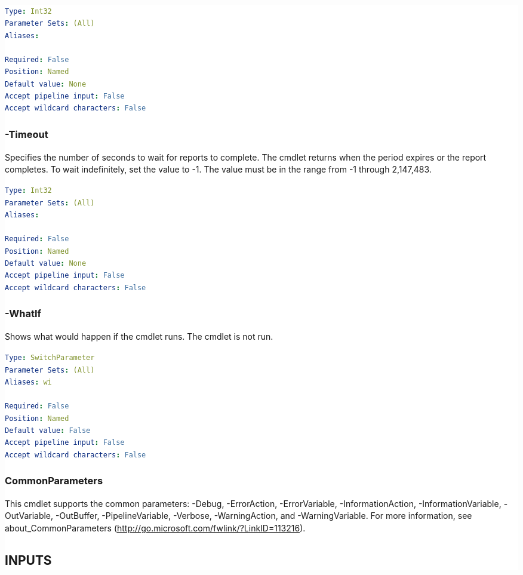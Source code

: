 ```yaml
Type: Int32
Parameter Sets: (All)
Aliases: 

Required: False
Position: Named
Default value: None
Accept pipeline input: False
Accept wildcard characters: False
```

### -Timeout
Specifies the number of seconds to wait for reports to complete.
The cmdlet returns when the period expires or the report completes.
To wait indefinitely, set the value to -1.
The value must be in the range from -1 through 2,147,483.

```yaml
Type: Int32
Parameter Sets: (All)
Aliases: 

Required: False
Position: Named
Default value: None
Accept pipeline input: False
Accept wildcard characters: False
```

### -WhatIf
Shows what would happen if the cmdlet runs.
The cmdlet is not run.

```yaml
Type: SwitchParameter
Parameter Sets: (All)
Aliases: wi

Required: False
Position: Named
Default value: False
Accept pipeline input: False
Accept wildcard characters: False
```

### CommonParameters
This cmdlet supports the common parameters: -Debug, -ErrorAction, -ErrorVariable, -InformationAction, -InformationVariable, -OutVariable, -OutBuffer, -PipelineVariable, -Verbose, -WarningAction, and -WarningVariable. For more information, see about_CommonParameters (http://go.microsoft.com/fwlink/?LinkID=113216).

## INPUTS
